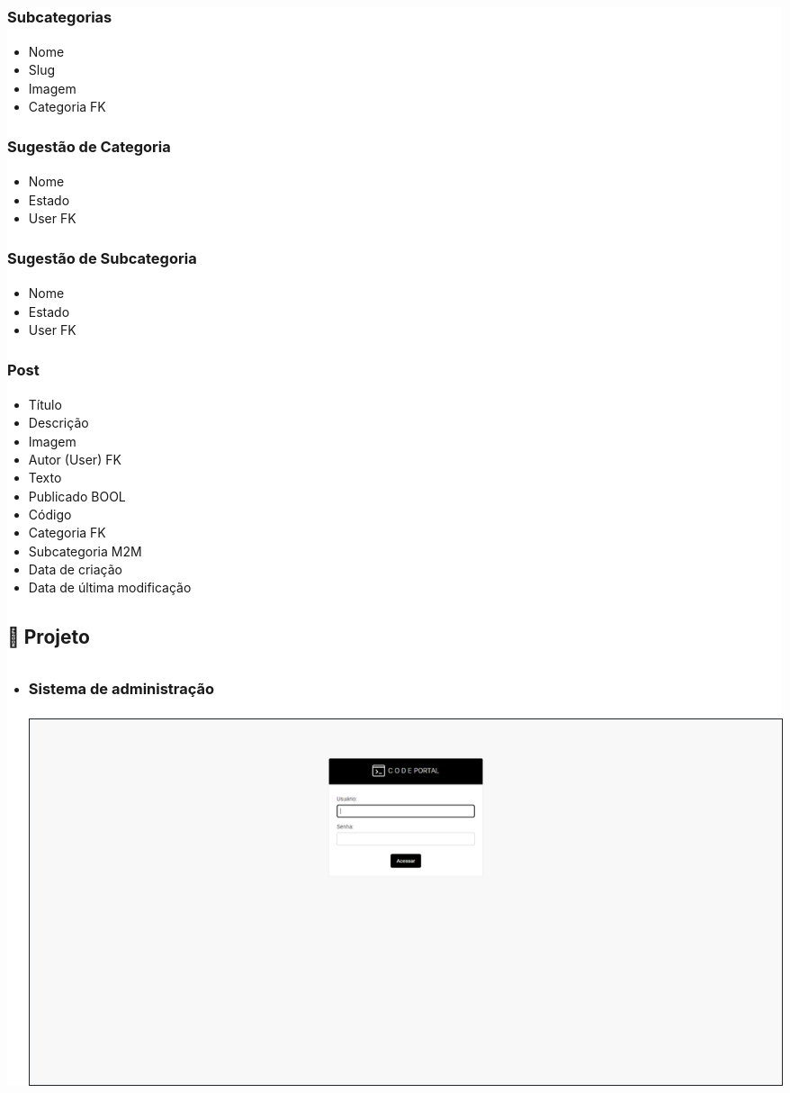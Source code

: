 <h3>Subcategorias</h3>
<ul>
<li>Nome</li>
<li>Slug</li>
<li>Imagem</li>
<li>Categoria FK</li>
</ul>

<h3>Sugestão de Categoria</h3>
<ul>
<li>Nome</li>
<li>Estado</li>
<li>User FK</li>
</ul>

<h3>Sugestão de Subcategoria</h3>
<ul>
<li>Nome</li>
<li>Estado</li>
<li>User FK</li>
</ul>

<h3>Post</h3>
<ul>
<li>Título</li>
<li>Descrição</li>
<li>Imagem</li>
<li>Autor (User) FK</li>
<li>Texto</li>
<li>Publicado BOOL</li>
<li>Código</li>
<li>Categoria FK</li>
<li>Subcategoria M2M</li>
<li>Data de criação</li>
<li>Data de última modificação</li>
</ul>


<h2 id="project"  style="margin-top: 30px;">🎥 Projeto</h2>
<ul>

<li style="margin-top: 30px;">
<h3>Sistema de administração</h3>
<img src="./readme/admin/login.PNG" alt="project-image" style="border: 0.5px solid #22272E !important; border-style: solid !important; display: block; max-width: 100%; margin-top: 20px;">